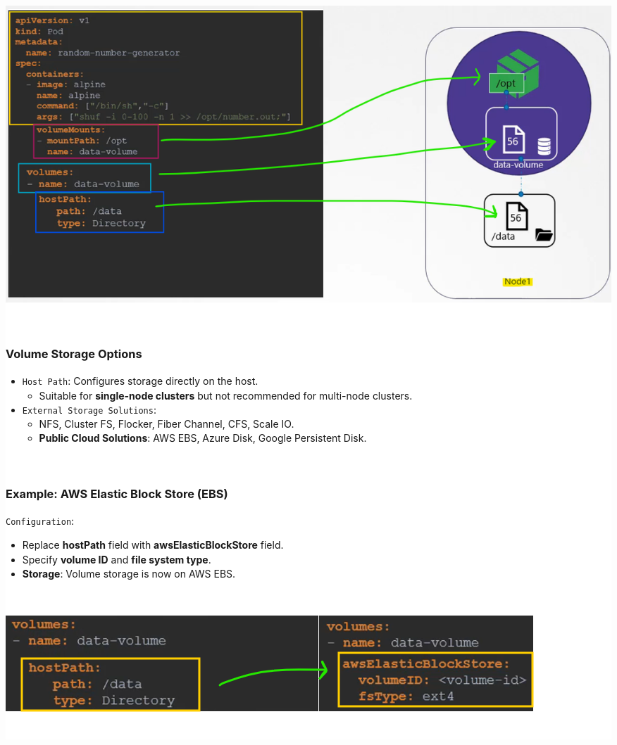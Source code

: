 ![alt text](./images/image-284.png)

<br>

### Volume Storage Options
* `Host Path`: Configures storage directly on the host.
  * Suitable for **single-node clusters** but not recommended for multi-node clusters.
* `External Storage Solutions`:
  * NFS, Cluster FS, Flocker, Fiber Channel, CFS, Scale IO.
  * **Public Cloud Solutions**: AWS EBS, Azure Disk, Google Persistent Disk.

<br>

### Example: AWS Elastic Block Store (EBS)
`Configuration`:
* Replace **hostPath** field with **awsElasticBlockStore** field.
* Specify **volume ID** and **file system type**.
* **Storage**: Volume storage is now on AWS EBS.

<br>

![alt text](./images/image-285.png)

<br>

